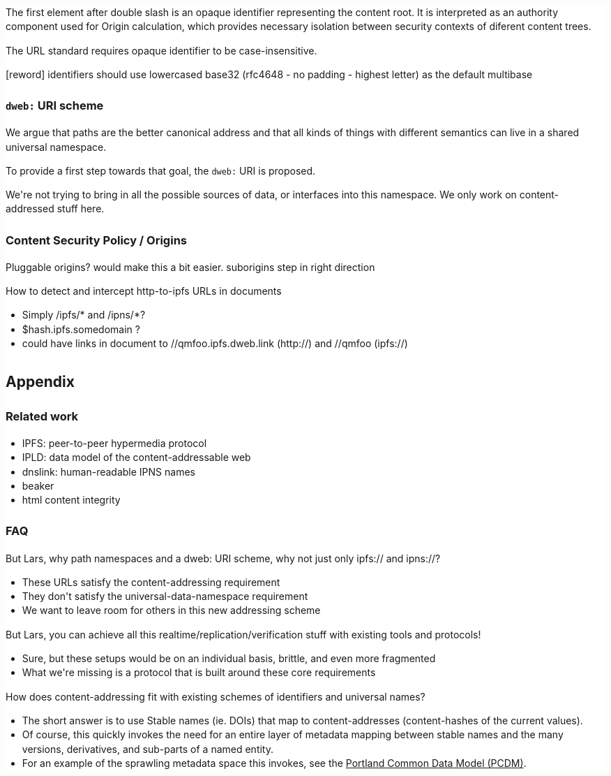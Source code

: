 The first element after double slash is an opaque identifier representing
the content root.  It is interpreted as an authority component used for Origin
calculation, which provides necessary isolation between security contexts of diferent content trees.

The URL standard requires opaque identifier to be case-insensitive.

[reword] identifiers should use lowercased base32 (rfc4648 - no padding - highest letter) as the default multibase


### `dweb:` URI scheme

We argue that paths are the better canonical address and that all kinds of
things with different semantics can live in a shared universal namespace.

To provide a first step towards that goal, the `dweb:` URI is proposed.

We're not trying to bring in all the possible sources of data, or interfaces
into this namespace. We only work on content-addressed stuff here.


### Content Security Policy / Origins

Pluggable origins? would make this a bit easier. suborigins step in right direction

How to detect and intercept http-to-ipfs URLs in documents
- Simply /ipfs/* and /ipns/*?
- $hash.ipfs.somedomain ?
- could have links in document to //qmfoo.ipfs.dweb.link (http://) and //qmfoo (ipfs://)


## Appendix


### Related work

- IPFS: peer-to-peer hypermedia protocol
- IPLD: data model of the content-addressable web
- dnslink: human-readable IPNS names
- beaker
- html content integrity


### FAQ

But Lars, why path namespaces and a dweb: URI scheme, why not just only ipfs:// and ipns://?
- These URLs satisfy the content-addressing requirement
- They don't satisfy the universal-data-namespace requirement
- We want to leave room for others in this new addressing scheme

But Lars, you can achieve all this realtime/replication/verification stuff with existing tools and protocols!
- Sure, but these setups would be on an individual basis, brittle, and even more fragmented
- What we're missing is a protocol that is built around these core requirements

How does content-addressing fit with existing schemes of identifiers and universal names?
- The short answer is to use Stable names (ie. DOIs) that map to content-addresses (content-hashes of the current values).
- Of course, this quickly invokes the need for an entire layer of metadata mapping between stable names and the many versions, derivatives, and sub-parts of a named entity.
- For an example of the sprawling metadata space this invokes, see the [Portland Common Data Model (PCDM)](https://github.com/duraspace/pcdm/wiki).


[osi-ds29]: https://www.w3.org/Protocols/old/osi-ds-29-00.txt